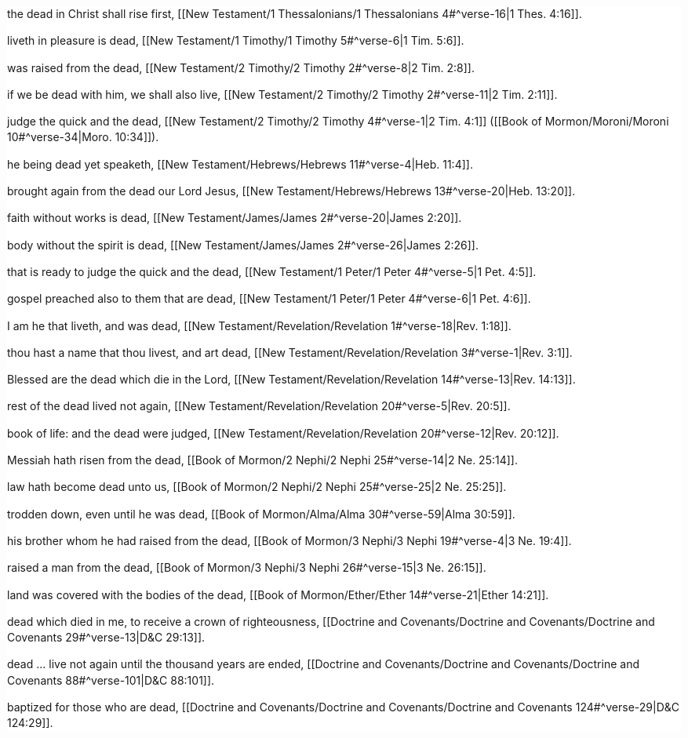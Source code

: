  the dead in Christ shall rise first, [[New Testament/1 Thessalonians/1 Thessalonians 4#^verse-16|1 Thes. 4:16]].

 liveth in pleasure is dead, [[New Testament/1 Timothy/1 Timothy 5#^verse-6|1 Tim. 5:6]].

 was raised from the dead, [[New Testament/2 Timothy/2 Timothy 2#^verse-8|2 Tim. 2:8]].

 if we be dead with him, we shall also live, [[New Testament/2 Timothy/2 Timothy 2#^verse-11|2 Tim. 2:11]].

 judge the quick and the dead, [[New Testament/2 Timothy/2 Timothy 4#^verse-1|2 Tim. 4:1]] ([[Book of Mormon/Moroni/Moroni 10#^verse-34|Moro. 10:34]]).

 he being dead yet speaketh, [[New Testament/Hebrews/Hebrews 11#^verse-4|Heb. 11:4]].

 brought again from the dead our Lord Jesus, [[New Testament/Hebrews/Hebrews 13#^verse-20|Heb. 13:20]].

 faith without works is dead, [[New Testament/James/James 2#^verse-20|James 2:20]].

 body without the spirit is dead, [[New Testament/James/James 2#^verse-26|James 2:26]].

 that is ready to judge the quick and the dead, [[New Testament/1 Peter/1 Peter 4#^verse-5|1 Pet. 4:5]].

 gospel preached also to them that are dead, [[New Testament/1 Peter/1 Peter 4#^verse-6|1 Pet. 4:6]].

 I am he that liveth, and was dead, [[New Testament/Revelation/Revelation 1#^verse-18|Rev. 1:18]].

 thou hast a name that thou livest, and art dead, [[New Testament/Revelation/Revelation 3#^verse-1|Rev. 3:1]].

 Blessed are the dead which die in the Lord, [[New Testament/Revelation/Revelation 14#^verse-13|Rev. 14:13]].

 rest of the dead lived not again, [[New Testament/Revelation/Revelation 20#^verse-5|Rev. 20:5]].

 book of life: and the dead were judged, [[New Testament/Revelation/Revelation 20#^verse-12|Rev. 20:12]].

 Messiah hath risen from the dead, [[Book of Mormon/2 Nephi/2 Nephi 25#^verse-14|2 Ne. 25:14]].

 law hath become dead unto us, [[Book of Mormon/2 Nephi/2 Nephi 25#^verse-25|2 Ne. 25:25]].

 trodden down, even until he was dead, [[Book of Mormon/Alma/Alma 30#^verse-59|Alma 30:59]].

 his brother whom he had raised from the dead, [[Book of Mormon/3 Nephi/3 Nephi 19#^verse-4|3 Ne. 19:4]].

 raised a man from the dead, [[Book of Mormon/3 Nephi/3 Nephi 26#^verse-15|3 Ne. 26:15]].

 land was covered with the bodies of the dead, [[Book of Mormon/Ether/Ether 14#^verse-21|Ether 14:21]].

 dead which died in me, to receive a crown of righteousness, [[Doctrine and Covenants/Doctrine and Covenants/Doctrine and Covenants 29#^verse-13|D&C 29:13]].

 dead ... live not again until the thousand years are ended, [[Doctrine and Covenants/Doctrine and Covenants/Doctrine and Covenants 88#^verse-101|D&C 88:101]].

 baptized for those who are dead, [[Doctrine and Covenants/Doctrine and Covenants/Doctrine and Covenants 124#^verse-29|D&C 124:29]].
